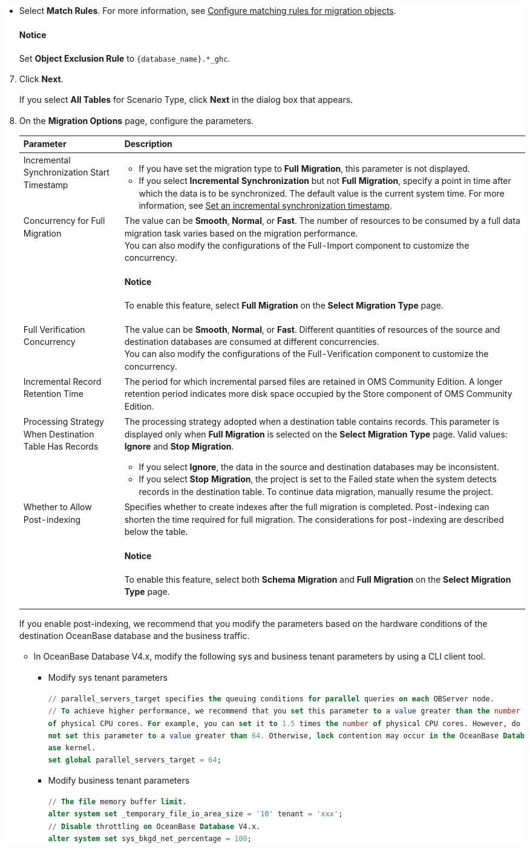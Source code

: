    * Select **Match Rules**. For more information, see [Configure matching rules for migration objects](../600.data-migration/1600.migration-function-introduction/300.configure-matching-rules-for-migration-objects.md).

      <main id="notice" type='notice'>

      <h4>Notice</h4>

      <p>Set <strong>Object Exclusion Rule</strong> to <code>{database_name}.*_ghc</code>. </p>

      </main>

7. Click **Next**.

   If you select **All Tables** for Scenario Type, click **Next** in the dialog box that appears.

8. On the **Migration Options** page, configure the parameters.

   | Parameter | Description |
   |----|----------------------------------|
   | Incremental Synchronization Start Timestamp | <ul><li> If you have set the migration type to **Full Migration**, this parameter is not displayed.    <li> If you select **Incremental Synchronization** but not **Full Migration**, specify a point in time after which the data is to be synchronized. The default value is the current system time. For more information, see [Set an incremental synchronization timestamp](../600.data-migration/1600.migration-function-introduction/1000.incremental-synchronization-timestamp.md).  |
   | Concurrency for Full Migration | The value can be **Smooth**, **Normal**, or **Fast**. The number of resources to be consumed by a full data migration task varies based on the migration performance.  <br>You can also modify the configurations of the Full-Import component to customize the concurrency.  <main id="notice" type='notice'><h4>Notice</h4><p> To enable this feature, select <b>Full Migration</b> on the <b>Select Migration Type</b> page. </p></main> |
   | Full Verification Concurrency | The value can be **Smooth**, **Normal**, or **Fast**. Different quantities of resources of the source and destination databases are consumed at different concurrencies. <br>You can also modify the configurations of the Full-Verification component to customize the concurrency.  |
   | Incremental Record Retention Time | The period for which incremental parsed files are retained in OMS Community Edition. A longer retention period indicates more disk space occupied by the Store component of OMS Community Edition.  |
   | Processing Strategy When Destination Table Has Records | The processing strategy adopted when a destination table contains records. This parameter is displayed only when **Full Migration** is selected on the **Select Migration Type** page. Valid values: **Ignore** and **Stop Migration**.<ul><li>If you select **Ignore**, the data in the source and destination databases may be inconsistent. </li><li>If you select **Stop Migration**, the project is set to the Failed state when the system detects records in the destination table. To continue data migration, manually resume the project. </li> |
   | Whether to Allow Post-indexing | Specifies whether to create indexes after the full migration is completed. Post-indexing can shorten the time required for full migration. The considerations for post-indexing are described below the table. <main id="notice" type='notice'><h4>Notice</h4><p>To enable this feature, select both <b>Schema Migration</b> and <b>Full Migration</b> on the <b>Select Migration Type</b> page. </p> </main> |

   If you enable post-indexing, we recommend that you modify the parameters based on the hardware conditions of the destination OceanBase database and the business traffic.

   * In OceanBase Database V4.x, modify the following sys and business tenant parameters by using a CLI client tool.

      * Modify sys tenant parameters

         ```sql
         // parallel_servers_target specifies the queuing conditions for parallel queries on each OBServer node. 
         // To achieve higher performance, we recommend that you set this parameter to a value greater than the number of physical CPU cores. For example, you can set it to 1.5 times the number of physical CPU cores. However, do not set this parameter to a value greater than 64. Otherwise, lock contention may occur in the OceanBase Database kernel. 
         set global parallel_servers_target = 64; 
         ```

      * Modify business tenant parameters

         ```sql
         // The file memory buffer limit.
         alter system set _temporary_file_io_area_size = '10' tenant = 'xxx'; 
         // Disable throttling on OceanBase Database V4.x.
         alter system set sys_bkgd_net_percentage = 100;  
         ```
